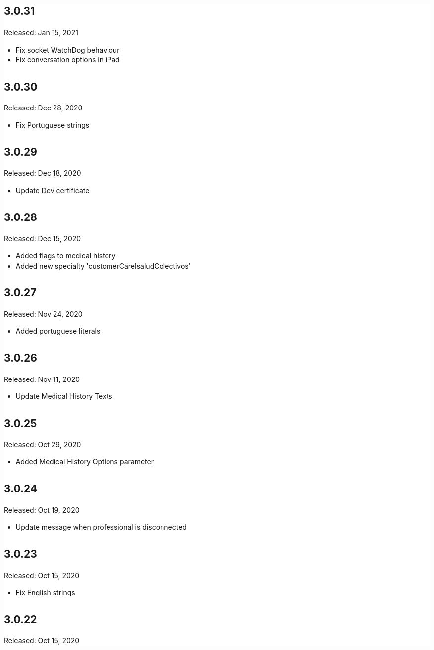 ## 3.0.31
Released: Jan 15, 2021

 * Fix socket WatchDog behaviour
 * Fix conversation options in iPad
 
## 3.0.30
Released: Dec 28, 2020
 
 * Fix Portuguese strings

## 3.0.29
Released: Dec 18, 2020
 
* Update Dev certificate

## 3.0.28
Released: Dec 15, 2020

 * Added flags to medical history
 * Added new specialty 'customerCareIsaludColectivos'

## 3.0.27
Released: Nov 24, 2020 

 * Added portuguese literals

## 3.0.26
Released: Nov 11, 2020

 * Update Medical History Texts

## 3.0.25
Released: Oct 29, 2020

* Added Medical History Options parameter

## 3.0.24
Released: Oct 19, 2020

 * Update message when professional is disconnected

## 3.0.23
Released: Oct 15, 2020

 * Fix English strings

## 3.0.22
Released: Oct 15, 2020
